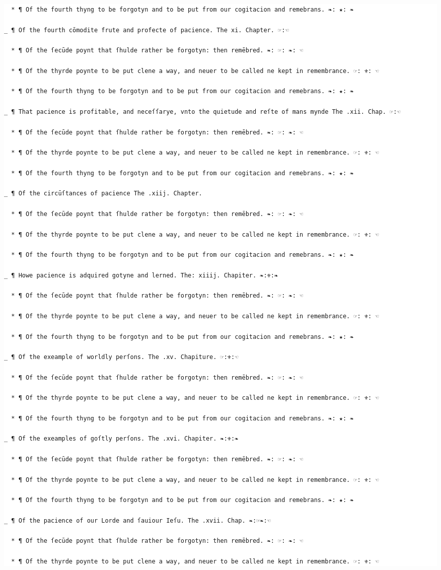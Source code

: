       * ¶ Of the fourth thyng to be forgotyn and to be put from our cogitacion and remebrans. ❧: ★: ❧

    _ ¶ Of the fourth cōmodite frute and profecte of pacience. The xi. Chapter. ☞:☜

      * ¶ Of the ſecūde poynt that ſhulde rather be forgotyn: then remēbred. ❧: ☞: ❧: ☜

      * ¶ Of the thyrde poynte to be put clene a way, and neuer to be called ne kept in remembrance. ☞: ⚜: ☜

      * ¶ Of the fourth thyng to be forgotyn and to be put from our cogitacion and remebrans. ❧: ★: ❧

    _ ¶ That pacience is profitable, and neceſſarye, vnto the quietude and reſte of mans mynde The .xii. Chap. ☞:☜

      * ¶ Of the ſecūde poynt that ſhulde rather be forgotyn: then remēbred. ❧: ☞: ❧: ☜

      * ¶ Of the thyrde poynte to be put clene a way, and neuer to be called ne kept in remembrance. ☞: ⚜: ☜

      * ¶ Of the fourth thyng to be forgotyn and to be put from our cogitacion and remebrans. ❧: ★: ❧

    _ ¶ Of the circūſtances of pacience The .xiij. Chapter.

      * ¶ Of the ſecūde poynt that ſhulde rather be forgotyn: then remēbred. ❧: ☞: ❧: ☜

      * ¶ Of the thyrde poynte to be put clene a way, and neuer to be called ne kept in remembrance. ☞: ⚜: ☜

      * ¶ Of the fourth thyng to be forgotyn and to be put from our cogitacion and remebrans. ❧: ★: ❧

    _ ¶ Howe pacience is adquired gotyne and lerned. The: xiiij. Chapiter. ❧:⚜:❧

      * ¶ Of the ſecūde poynt that ſhulde rather be forgotyn: then remēbred. ❧: ☞: ❧: ☜

      * ¶ Of the thyrde poynte to be put clene a way, and neuer to be called ne kept in remembrance. ☞: ⚜: ☜

      * ¶ Of the fourth thyng to be forgotyn and to be put from our cogitacion and remebrans. ❧: ★: ❧

    _ ¶ Of the exeample of worldly perſons. The .xv. Chapiture. ☞:⚜:☜

      * ¶ Of the ſecūde poynt that ſhulde rather be forgotyn: then remēbred. ❧: ☞: ❧: ☜

      * ¶ Of the thyrde poynte to be put clene a way, and neuer to be called ne kept in remembrance. ☞: ⚜: ☜

      * ¶ Of the fourth thyng to be forgotyn and to be put from our cogitacion and remebrans. ❧: ★: ❧

    _ ¶ Of the exeamples of goſtly perſons. The .xvi. Chapiter. ❧:⚜:❧

      * ¶ Of the ſecūde poynt that ſhulde rather be forgotyn: then remēbred. ❧: ☞: ❧: ☜

      * ¶ Of the thyrde poynte to be put clene a way, and neuer to be called ne kept in remembrance. ☞: ⚜: ☜

      * ¶ Of the fourth thyng to be forgotyn and to be put from our cogitacion and remebrans. ❧: ★: ❧

    _ ¶ Of the pacience of our Lorde and ſauiour Ieſu. The .xvii. Chap. ❧:☞❧:☜

      * ¶ Of the ſecūde poynt that ſhulde rather be forgotyn: then remēbred. ❧: ☞: ❧: ☜

      * ¶ Of the thyrde poynte to be put clene a way, and neuer to be called ne kept in remembrance. ☞: ⚜: ☜
